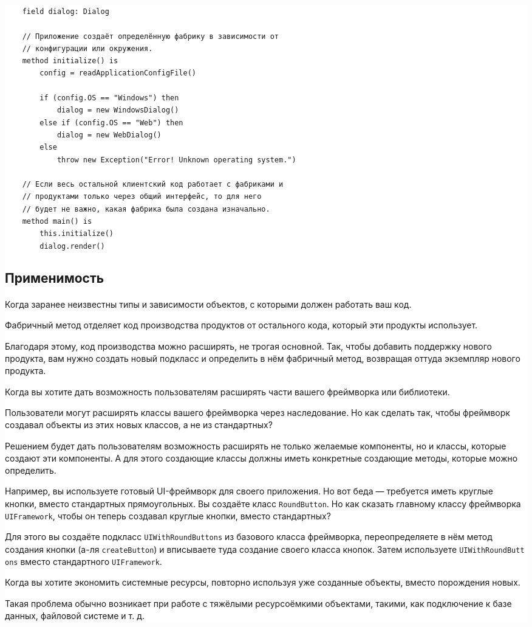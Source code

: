 ```
    field dialog: Dialog

    // Приложение создаёт определённую фабрику в зависимости от
    // конфигурации или окружения.
    method initialize() is
        config = readApplicationConfigFile()

        if (config.OS == "Windows") then
            dialog = new WindowsDialog()
        else if (config.OS == "Web") then
            dialog = new WebDialog()
        else
            throw new Exception("Error! Unknown operating system.")

    // Если весь остальной клиентский код работает с фабриками и
    // продуктами только через общий интерфейс, то для него
    // будет не важно, какая фабрика была создана изначально.
    method main() is
        this.initialize()
        dialog.render()
```

## Применимость

Когда заранее неизвестны типы и зависимости объектов, с которыми должен работать ваш код.

Фабричный метод отделяет код производства продуктов от остального кода, который эти продукты использует.

Благодаря этому, код производства можно расширять, не трогая основной. Так, чтобы добавить поддержку нового продукта, вам нужно создать новый подкласс и определить в нём фабричный метод, возвращая оттуда экземпляр нового продукта.

Когда вы хотите дать возможность пользователям расширять части вашего фреймворка или библиотеки.

Пользователи могут расширять классы вашего фреймворка через наследование. Но как сделать так, чтобы фреймворк создавал объекты из этих новых классов, а не из стандартных?

Решением будет дать пользователям возможность расширять не только желаемые компоненты, но и классы, которые создают эти компоненты. А для этого создающие классы должны иметь конкретные создающие методы, которые можно определить.

Например, вы используете готовый UI-фреймворк для своего приложения. Но вот беда — требуется иметь круглые кнопки, вместо стандартных прямоугольных. Вы создаёте класс `RoundButton`. Но как сказать главному классу фреймворка `UIFramework`, чтобы он теперь создавал круглые кнопки, вместо стандартных?

Для этого вы создаёте подкласс `UIWithRoundButtons` из базового класса фреймворка, переопределяете в нём метод создания кнопки (а-ля `createButton`) и вписываете туда создание своего класса кнопок. Затем используете `UIWithRoundButtons` вместо стандартного `UIFramework`.

Когда вы хотите экономить системные ресурсы, повторно используя уже созданные объекты, вместо порождения новых.

Такая проблема обычно возникает при работе с тяжёлыми ресурсоёмкими объектами, такими, как подключение к базе данных, файловой системе и т. д.
